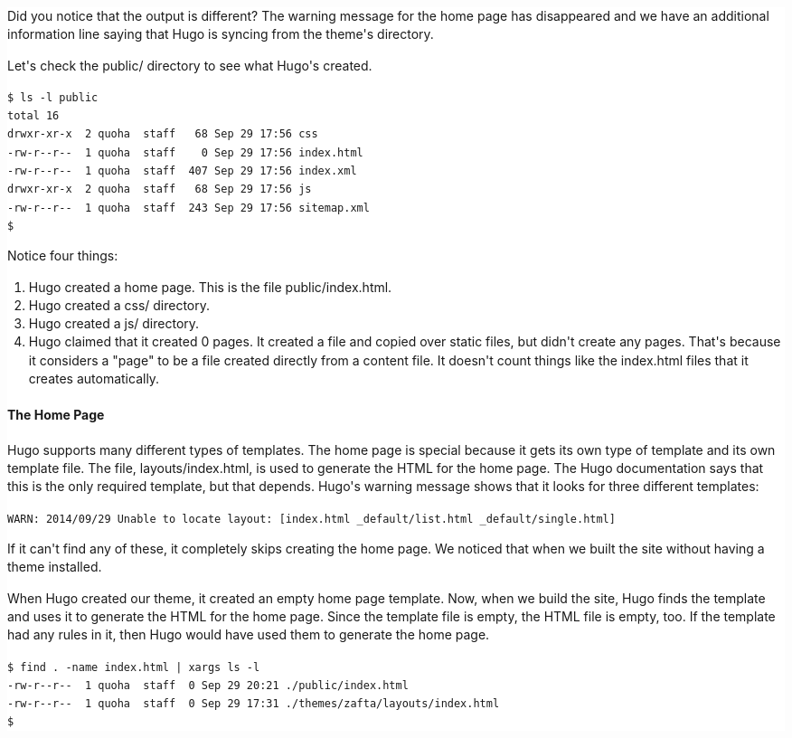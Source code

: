 Did you notice that the output is different? The warning message for the home page has disappeared and we have an
additional information line saying that Hugo is syncing from the theme's directory.

Let's check the public/ directory to see what Hugo's created.

```shell
$ ls -l public
total 16
drwxr-xr-x  2 quoha  staff   68 Sep 29 17:56 css
-rw-r--r--  1 quoha  staff    0 Sep 29 17:56 index.html
-rw-r--r--  1 quoha  staff  407 Sep 29 17:56 index.xml
drwxr-xr-x  2 quoha  staff   68 Sep 29 17:56 js
-rw-r--r--  1 quoha  staff  243 Sep 29 17:56 sitemap.xml
$
```

Notice four things:

1. Hugo created a home page. This is the file public/index.html.
2. Hugo created a css/ directory.
3. Hugo created a js/ directory.
4. Hugo claimed that it created 0 pages. It created a file and copied over static files, but didn't create any pages.
   That's because it considers a "page" to be a file created directly from a content file. It doesn't count things like
   the index.html files that it creates automatically.

#### The Home Page

Hugo supports many different types of templates. The home page is special because it gets its own type of template and
its own template file. The file, layouts/index.html, is used to generate the HTML for the home page. The Hugo
documentation says that this is the only required template, but that depends. Hugo's warning message shows that it looks
for three different templates:

    WARN: 2014/09/29 Unable to locate layout: [index.html _default/list.html _default/single.html]

If it can't find any of these, it completely skips creating the home page. We noticed that when we built the site
without having a theme installed.

When Hugo created our theme, it created an empty home page template. Now, when we build the site, Hugo finds the
template and uses it to generate the HTML for the home page. Since the template file is empty, the HTML file is empty,
too. If the template had any rules in it, then Hugo would have used them to generate the home page.

```shell
$ find . -name index.html | xargs ls -l
-rw-r--r--  1 quoha  staff  0 Sep 29 20:21 ./public/index.html
-rw-r--r--  1 quoha  staff  0 Sep 29 17:31 ./themes/zafta/layouts/index.html
$
```
